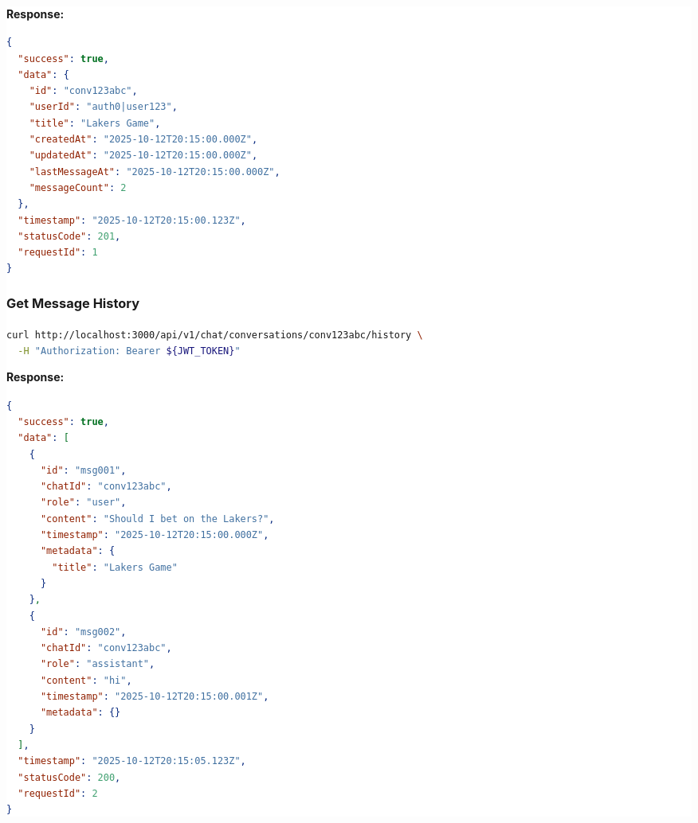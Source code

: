 **Response:**
```json
{
  "success": true,
  "data": {
    "id": "conv123abc",
    "userId": "auth0|user123",
    "title": "Lakers Game",
    "createdAt": "2025-10-12T20:15:00.000Z",
    "updatedAt": "2025-10-12T20:15:00.000Z",
    "lastMessageAt": "2025-10-12T20:15:00.000Z",
    "messageCount": 2
  },
  "timestamp": "2025-10-12T20:15:00.123Z",
  "statusCode": 201,
  "requestId": 1
}
```

### Get Message History

```bash
curl http://localhost:3000/api/v1/chat/conversations/conv123abc/history \
  -H "Authorization: Bearer ${JWT_TOKEN}"
```

**Response:**
```json
{
  "success": true,
  "data": [
    {
      "id": "msg001",
      "chatId": "conv123abc",
      "role": "user",
      "content": "Should I bet on the Lakers?",
      "timestamp": "2025-10-12T20:15:00.000Z",
      "metadata": {
        "title": "Lakers Game"
      }
    },
    {
      "id": "msg002",
      "chatId": "conv123abc",
      "role": "assistant",
      "content": "hi",
      "timestamp": "2025-10-12T20:15:00.001Z",
      "metadata": {}
    }
  ],
  "timestamp": "2025-10-12T20:15:05.123Z",
  "statusCode": 200,
  "requestId": 2
}
```
